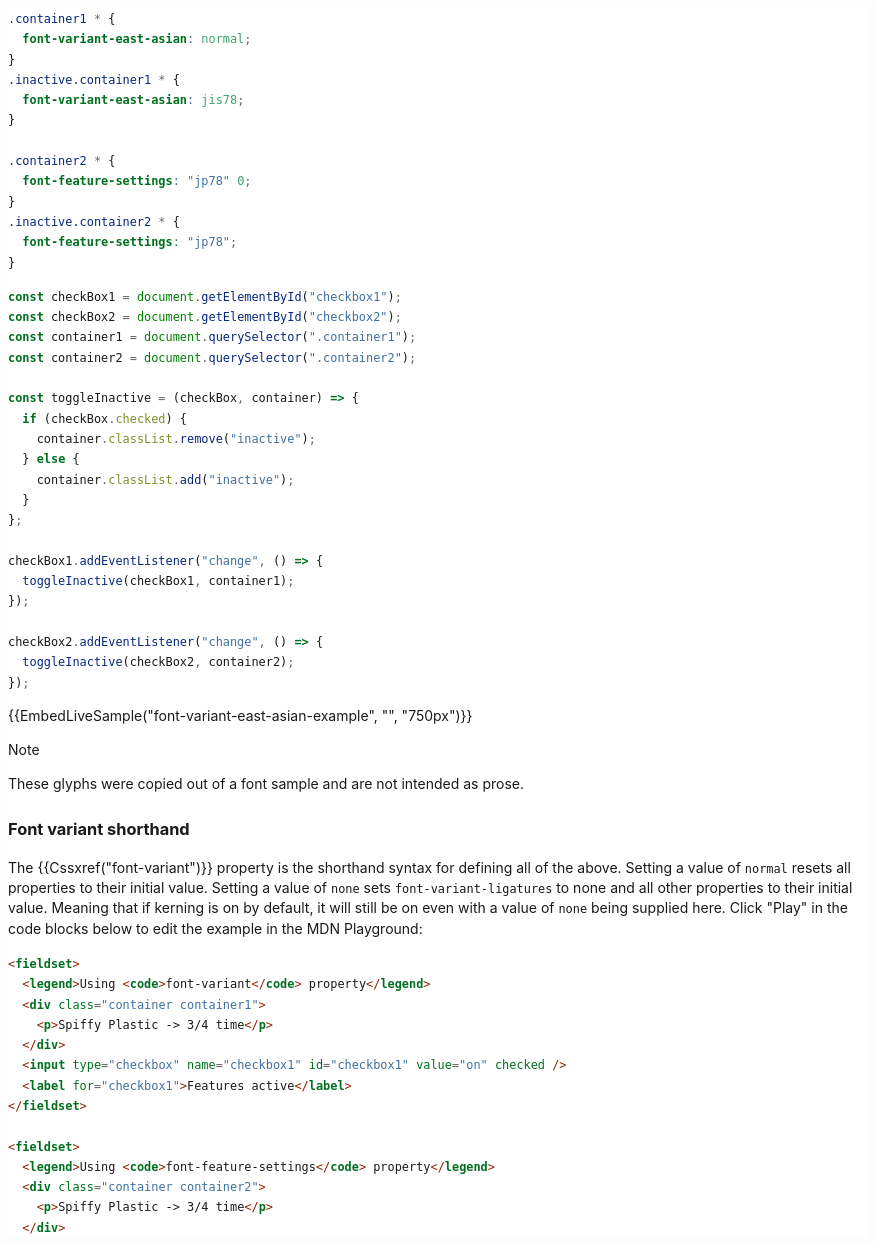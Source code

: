 ```css live-sample___font-variant-east-asian-example
.container1 * {
  font-variant-east-asian: normal;
}
.inactive.container1 * {
  font-variant-east-asian: jis78;
}

.container2 * {
  font-feature-settings: "jp78" 0;
}
.inactive.container2 * {
  font-feature-settings: "jp78";
}
```

```js hidden live-sample___font-variant-east-asian-example
const checkBox1 = document.getElementById("checkbox1");
const checkBox2 = document.getElementById("checkbox2");
const container1 = document.querySelector(".container1");
const container2 = document.querySelector(".container2");

const toggleInactive = (checkBox, container) => {
  if (checkBox.checked) {
    container.classList.remove("inactive");
  } else {
    container.classList.add("inactive");
  }
};

checkBox1.addEventListener("change", () => {
  toggleInactive(checkBox1, container1);
});

checkBox2.addEventListener("change", () => {
  toggleInactive(checkBox2, container2);
});
```

{{EmbedLiveSample("font-variant-east-asian-example", "", "750px")}}

> [!NOTE]
> These glyphs were copied out of a font sample and are not intended as prose.

### Font variant shorthand

The {{Cssxref("font-variant")}} property is the shorthand syntax for defining all of the above. Setting a value of `normal` resets all properties to their initial value. Setting a value of `none` sets `font-variant-ligatures` to none and all other properties to their initial value. Meaning that if kerning is on by default, it will still be on even with a value of `none` being supplied here. Click "Play" in the code blocks below to edit the example in the MDN Playground:

```html hidden live-sample___font-variant-example
<fieldset>
  <legend>Using <code>font-variant</code> property</legend>
  <div class="container container1">
    <p>Spiffy Plastic -> 3/4 time</p>
  </div>
  <input type="checkbox" name="checkbox1" id="checkbox1" value="on" checked />
  <label for="checkbox1">Features active</label>
</fieldset>

<fieldset>
  <legend>Using <code>font-feature-settings</code> property</legend>
  <div class="container container2">
    <p>Spiffy Plastic -> 3/4 time</p>
  </div>
```